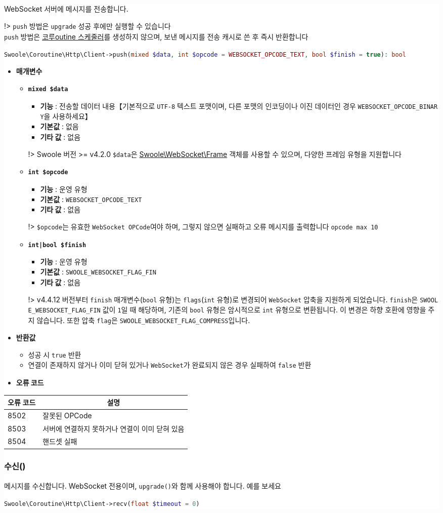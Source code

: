 WebSocket 서버에 메시지를 전송합니다.

!> `push` 방법은 `upgrade` 성공 후에만 실행할 수 있습니다  
`push` 방법은 [코루outine 스케줄러](/coroutine?id=코루outine_스케줄러)를 생성하지 않으며, 보낸 메시지를 전송 캐시로 쓴 후 즉시 반환합니다

```php
Swoole\Coroutine\Http\Client->push(mixed $data, int $opcode = WEBSOCKET_OPCODE_TEXT, bool $finish = true): bool
```

  * **매개변수** 

    * **`mixed $data`**
      * **기능** : 전송할 데이터 내용【기본적으로 `UTF-8` 텍스트 포맷이며, 다른 포맷의 인코딩이나 이진 데이터인 경우 `WEBSOCKET_OPCODE_BINARY`을 사용하세요】
      * **기본값** : 없음
      * **기타 값** : 없음

      !> Swoole 버전 >= v4.2.0 `$data`은 [Swoole\WebSocket\Frame](/websocket_server?id=swoolewebsocketframe) 객체를 사용할 수 있으며, 다양한 프레임 유형을 지원합니다

    * **`int $opcode`**
      * **기능** : 운영 유형
      * **기본값** : `WEBSOCKET_OPCODE_TEXT`
      * **기타 값** : 없음

      !> `$opcode`는 유효한 `WebSocket OPCode`여야 하며, 그렇지 않으면 실패하고 오류 메시지를 출력합니다 `opcode max 10`

    * **`int|bool $finish`**
      * **기능** : 운영 유형
      * **기본값** : `SWOOLE_WEBSOCKET_FLAG_FIN`
      * **기타 값** : 없음

      !> v4.4.12 버전부터 `finish` 매개변수(``bool`` 유형)는 `flags`(``int`` 유형)로 변경되어 `WebSocket` 압축을 지원하게 되었습니다. `finish`은 `SWOOLE_WEBSOCKET_FLAG_FIN` 값이 `1`일 때 해당하며, 기존의 ``bool`` 유형은 암시적으로 ``int`` 유형으로 변환됩니다. 이 변경은 하향 호환에 영향을 주지 않습니다. 또한 압축 `flag`은 `SWOOLE_WEBSOCKET_FLAG_COMPRESS`입니다.

  * **반환값**

    * 성공 시 `true` 반환
    * 연결이 존재하지 않거나 이미 닫혀 있거나 `WebSocket`가 완료되지 않은 경우 실패하여 `false` 반환

  * **오류 코드**


오류 코드 | 설명
---|---
8502 | 잘못된 OPCode
8503 | 서버에 연결하지 못하거나 연결이 이미 닫혀 있음
8504 | 핸드셋 실패


### 수신()

메시지를 수신합니다. WebSocket 전용이며, `upgrade()`와 함께 사용해야 합니다. 예를 보세요

```php
Swoole\Coroutine\Http\Client->recv(float $timeout = 0)
```
